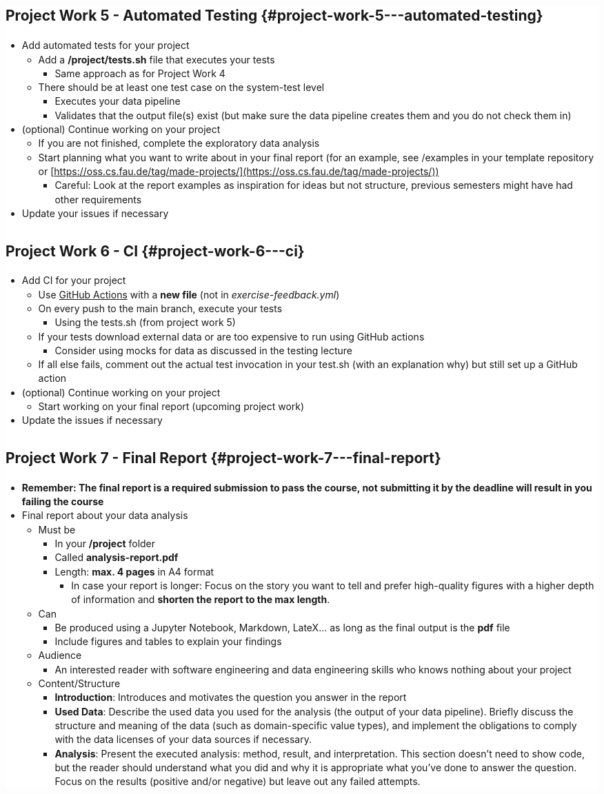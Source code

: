 ## **Project Work 5 \- Automated Testing** {#project-work-5---automated-testing}

* Add automated tests for your project  
  * Add a **/project/tests.sh** file that executes your tests  
    * Same approach as for Project Work 4  
  * There should be at least one test case on the system-test level   
    * Executes your data pipeline  
    * Validates that the output file(s) exist (but make sure the data pipeline creates them and you do not check them in)  
* (optional) Continue working on your project  
  * If you are not finished, complete the exploratory data analysis  
  * Start planning what you want to write about in your final report (for an example, see /examples in your template repository or [https://oss.cs.fau.de/tag/made-projects/](https://oss.cs.fau.de/tag/made-projects/))  
    * Careful: Look at the report examples as inspiration for ideas but not structure, previous semesters might have had other requirements  
* Update your issues if necessary

## **Project Work 6 \- CI** {#project-work-6---ci}

* Add CI for your project  
  * Use [GitHub Actions](https://docs.github.com/en/actions/quickstart) with a **new file** (not in *exercise-feedback.yml*)  
  * On every push to the main branch, execute your tests  
    * Using the tests.sh (from project work 5\)  
  * If your tests download external data or are too expensive to run using GitHub actions  
    * Consider using mocks for data as discussed in the testing lecture  
  * If all else fails, comment out the actual test invocation in your test.sh (with an explanation why) but still set up a GitHub action  
* (optional) Continue working on your project  
  * Start working on your final report (upcoming project work)  
* Update the issues if necessary

## **Project Work 7 \- Final Report** {#project-work-7---final-report}

* **Remember: The final report is a required submission to pass the course, not submitting it by the deadline will result in you failing the course**  
* Final report about your data analysis  
  * Must be  
    * In your **/project** folder  
    * Called **analysis-report.pdf**  
    * Length: **max. 4 pages** in A4 format  
      * In case your report is longer: Focus on the story you want to tell and prefer high-quality figures with a higher depth of information and **shorten the report to the max length**.  
  * Can  
    * Be produced using a Jupyter Notebook, Markdown, LateX… as long as the final output is the **pdf** file  
    * Include figures and tables to explain your findings  
  * Audience  
    * An interested reader with software engineering and data engineering skills who knows nothing about your project  
  * Content/Structure  
    * **Introduction**: Introduces and motivates the question you answer in the report  
    * **Used Data**: Describe the used data you used for the analysis (the output of your data pipeline). Briefly discuss the structure and meaning of the data (such as domain-specific value types), and implement the obligations to comply with the data licenses of your data sources if necessary.  
    * **Analysis**: Present the executed analysis: method, result, and interpretation. This section doesn’t need to show code, but the reader should understand what you did and why it is appropriate what you’ve done to answer the question. Focus on the results (positive and/or negative) but leave out any failed attempts.  
